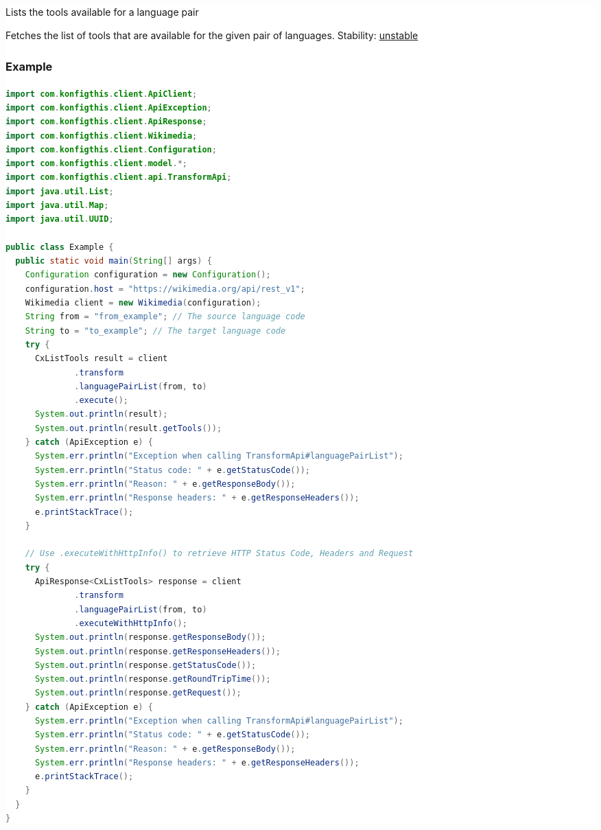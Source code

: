 Lists the tools available for a language pair

Fetches the list of tools that are available for the given pair of languages.  Stability: [unstable](https://www.mediawiki.org/wiki/API_versioning#Unstable) 

### Example
```java
import com.konfigthis.client.ApiClient;
import com.konfigthis.client.ApiException;
import com.konfigthis.client.ApiResponse;
import com.konfigthis.client.Wikimedia;
import com.konfigthis.client.Configuration;
import com.konfigthis.client.model.*;
import com.konfigthis.client.api.TransformApi;
import java.util.List;
import java.util.Map;
import java.util.UUID;

public class Example {
  public static void main(String[] args) {
    Configuration configuration = new Configuration();
    configuration.host = "https://wikimedia.org/api/rest_v1";
    Wikimedia client = new Wikimedia(configuration);
    String from = "from_example"; // The source language code
    String to = "to_example"; // The target language code
    try {
      CxListTools result = client
              .transform
              .languagePairList(from, to)
              .execute();
      System.out.println(result);
      System.out.println(result.getTools());
    } catch (ApiException e) {
      System.err.println("Exception when calling TransformApi#languagePairList");
      System.err.println("Status code: " + e.getStatusCode());
      System.err.println("Reason: " + e.getResponseBody());
      System.err.println("Response headers: " + e.getResponseHeaders());
      e.printStackTrace();
    }

    // Use .executeWithHttpInfo() to retrieve HTTP Status Code, Headers and Request
    try {
      ApiResponse<CxListTools> response = client
              .transform
              .languagePairList(from, to)
              .executeWithHttpInfo();
      System.out.println(response.getResponseBody());
      System.out.println(response.getResponseHeaders());
      System.out.println(response.getStatusCode());
      System.out.println(response.getRoundTripTime());
      System.out.println(response.getRequest());
    } catch (ApiException e) {
      System.err.println("Exception when calling TransformApi#languagePairList");
      System.err.println("Status code: " + e.getStatusCode());
      System.err.println("Reason: " + e.getResponseBody());
      System.err.println("Response headers: " + e.getResponseHeaders());
      e.printStackTrace();
    }
  }
}

```
